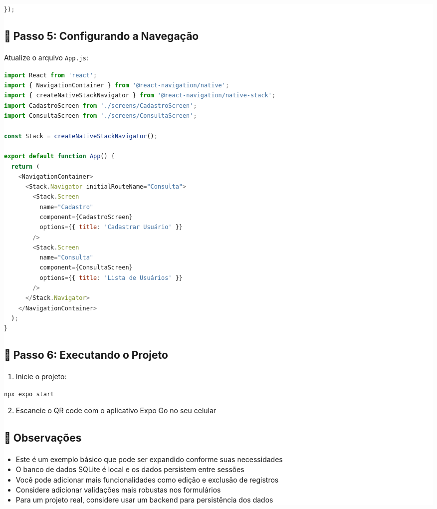 ```javascript
});
```

## 🔄 Passo 5: Configurando a Navegação

Atualize o arquivo `App.js`:

```javascript
import React from 'react';
import { NavigationContainer } from '@react-navigation/native';
import { createNativeStackNavigator } from '@react-navigation/native-stack';
import CadastroScreen from './screens/CadastroScreen';
import ConsultaScreen from './screens/ConsultaScreen';

const Stack = createNativeStackNavigator();

export default function App() {
  return (
    <NavigationContainer>
      <Stack.Navigator initialRouteName="Consulta">
        <Stack.Screen 
          name="Cadastro" 
          component={CadastroScreen} 
          options={{ title: 'Cadastrar Usuário' }}
        />
        <Stack.Screen 
          name="Consulta" 
          component={ConsultaScreen} 
          options={{ title: 'Lista de Usuários' }}
        />
      </Stack.Navigator>
    </NavigationContainer>
  );
}
```

## 🚀 Passo 6: Executando o Projeto

1. Inicie o projeto:
```bash
npx expo start
```

2. Escaneie o QR code com o aplicativo Expo Go no seu celular

## 📝 Observações

- Este é um exemplo básico que pode ser expandido conforme suas necessidades
- O banco de dados SQLite é local e os dados persistem entre sessões
- Você pode adicionar mais funcionalidades como edição e exclusão de registros
- Considere adicionar validações mais robustas nos formulários
- Para um projeto real, considere usar um backend para persistência dos dados 
